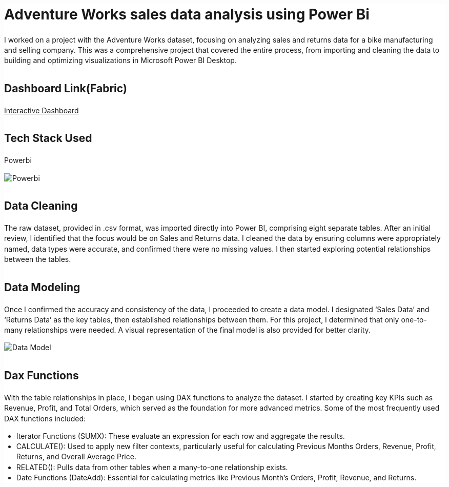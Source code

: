 
# Adventure Works sales data analysis using Power Bi

I worked on a project with the Adventure Works dataset, focusing on analyzing sales and returns data for a bike manufacturing and selling company. This was a comprehensive project that covered the entire process, from importing and cleaning the data to building and optimizing visualizations in Microsoft Power BI Desktop.

## Dashboard Link(Fabric)

[Interactive Dashboard](https://app.fabric.microsoft.com/view?r=eyJrIjoiN2Q1NjU4MDItN2ZhNC00YmMwLWIyN2QtYzIxZTU1NDQzOGRmIiwidCI6ImYyYWY5N2MyLTFiODUtNDQwOC05YTc5LTBjNjI0N2M4YTQ0YiJ9&pageName=ecd649667193a78fe19e)



## Tech Stack Used 

Powerbi

![Powerbi](https://github.com/user-attachments/assets/d705e3e8-95d9-4609-9a37-cdf7edc8b5b1)

## Data Cleaning

The raw dataset, provided in .csv format, was imported directly into Power BI, comprising eight separate tables. After an initial review, I identified that the focus would be on Sales and Returns data. I cleaned the data by ensuring columns were appropriately named, data types were accurate, and confirmed there were no missing values. I then started exploring potential relationships between the tables.

## Data Modeling

Once I confirmed the accuracy and consistency of the data, I proceeded to create a data model. I designated ‘Sales Data’ and ‘Returns Data’ as the key tables, then established relationships between them. For this project, I determined that only one-to-many relationships were needed. A visual representation of the final model is also provided for better clarity.

![Data Model](https://github.com/user-attachments/assets/5128cfda-f55d-46a5-b5a0-163d47aaf456)

## Dax Functions

With the table relationships in place, I began using DAX functions to analyze the dataset. I started by creating key KPIs such as Revenue, Profit, and Total Orders, which served as the foundation for more advanced metrics. Some of the most frequently used DAX functions included:

- Iterator Functions (SUMX): These evaluate an expression for each row and aggregate the results.
- CALCULATE(): Used to apply new filter contexts, particularly useful for calculating Previous Months Orders, Revenue, Profit, Returns, and Overall Average Price.
- RELATED(): Pulls data from other tables when a many-to-one relationship exists.
- Date Functions (DateAdd): Essential for calculating metrics like Previous Month’s Orders, Profit, Revenue, and Returns.
